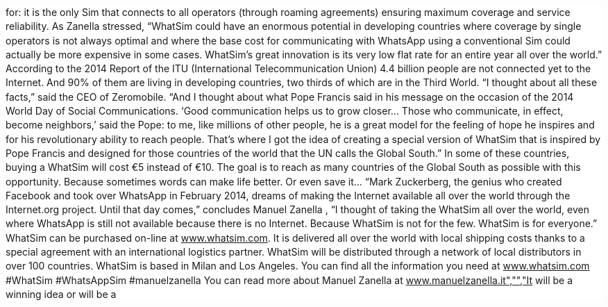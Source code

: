 for: it is the only Sim that connects to all operators (through roaming agreements) ensuring maximum coverage and service reliability. As Zanella stressed, “WhatSim could have an enormous potential in developing countries where coverage by single operators is not always optimal and where the base cost for communicating with WhatsApp using a conventional Sim could actually be more expensive in some cases. WhatSim’s great innovation is its very low flat rate for an entire year all over the world.” According to the 2014 Report of the ITU (International Telecommunication Union) 4.4 billion people are not connected yet to the Internet. And 90% of them are living in developing countries, two thirds of which are in the Third World. “I thought about all these facts,” said the CEO of Zeromobile. “And I thought about what Pope Francis said in his message on the occasion of the 2014 World Day of Social Communications. ‘Good communication helps us to grow closer… Those who communicate, in effect, become neighbors,’ said the Pope: to me, like millions of other people, he is a great model for the feeling of hope he inspires and for his revolutionary ability to reach people. That’s where I got the idea of creating a special version of WhatSim that is inspired by Pope Francis and designed for those countries of the world that the UN calls the Global South.” In some of these countries, buying a WhatSim will cost €5 instead of €10. The goal is to reach as many countries of the Global South as possible with this opportunity. Because sometimes words can make life better. Or even save it… “Mark Zuckerberg, the genius who created Facebook and took over WhatsApp in February 2014, dreams of making the Internet available all over the world through the Internet.org project. Until that day comes,” concludes Manuel Zanella , “I thought of taking the WhatSim all over the world, even where WhatsApp is still not available because there is no Internet. Because WhatSim is not for the few. WhatSim is for everyone.” WhatSim can be purchased on-line at www.whatsim.com. It is delivered all over the world with local shipping costs thanks to a special agreement with an international logistics partner. WhatSim will be distributed through a network of local distributors in over 100 countries. WhatSim is based in Milan and Los Angeles. You can find all the information you need at www.whatsim.com #WhatSim #WhatsAppSim #manuelzanella You can read more about Manuel Zanella at www.manuelzanella.it","","It will be a winning idea or will be a